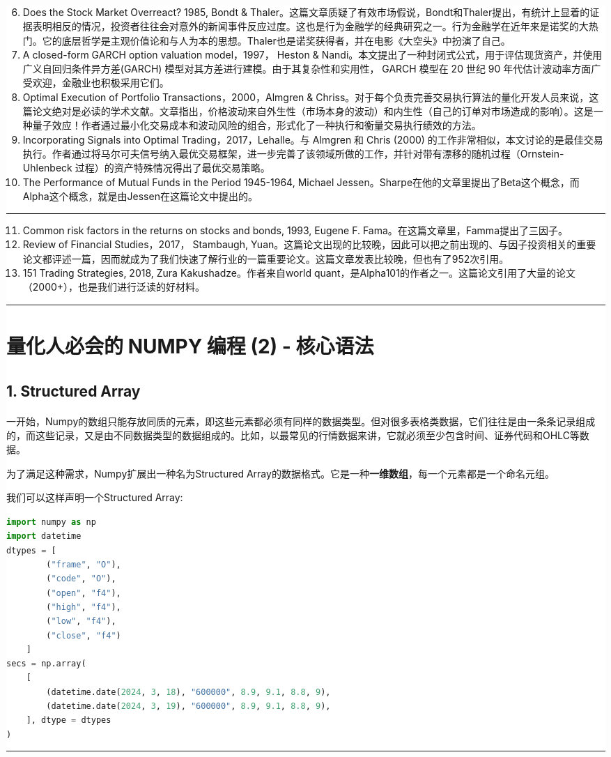
6. Does the Stock Market Overreact? 1985, Bondt & Thaler。这篇文章质疑了有效市场假说，Bondt和Thaler提出，有统计上显着的证据表明相反的情况，投资者往往会对意外的新闻事件反应过度。这也是行为金融学的经典研究之一。行为金融学在近年来是诺奖的大热门。它的底层哲学是主观价值论和与人为本的思想。Thaler也是诺奖获得者，并在电影《大空头》中扮演了自己。
7. A closed-form GARCH option valuation model，1997， Heston & Nandi。本文提出了一种封闭式公式，用于评估现货资产，并使用广义自回归条件异方差(GARCH) 模型对其方差进行建模。由于其复杂性和实用性， GARCH 模型在 20 世纪 90 年代估计波动率方面广受欢迎，金融业也积极采用它们。
8. Optimal Execution of Portfolio Transactions，2000，Almgren & Chriss。对于每个负责完善交易执行算法的量化开发人员来说，这篇论文绝对是必读的学术文献。文章指出，价格波动来自外生性（市场本身的波动）和内生性（自己的订单对市场造成的影响）。这是一种量子效应！作者通过最小化交易成本和波动风险的组合，形式化了一种执行和衡量交易执行绩效的方法。
9.  Incorporating Signals into Optimal Trading，2017，Lehalle。与 Almgren 和 Chris (2000) 的工作非常相似，本文讨论的是最佳交易执行。作者通过将马尔可夫信号纳入最优交易框架，进一步完善了该领域所做的工作，并针对带有漂移的随机过程（Ornstein-Uhlenbeck 过程）的资产特殊情况得出了最优交易策略。
10. The Performance of Mutual Funds in the Period 1945-1964, Michael Jessen。Sharpe在他的文章里提出了Beta这个概念，而Alpha这个概念，就是由Jessen在这篇论文中提出的。

---

11. Common risk factors in the returns on stocks and bonds, 1993, Eugene F. Fama。在这篇文章里，Famma提出了三因子。
12. Review of Financial Studies，2017， Stambaugh, Yuan。这篇论文出现的比较晚，因此可以把之前出现的、与因子投资相关的重要论文都评述一篇，因而就成为了我们快速了解行业的一篇重要论文。这篇文章发表比较晚，但也有了952次引用。
13. 151 Trading Strategies, 2018, Zura Kakushadze。作者来自world quant，是Alpha101的作者之一。这篇论文引用了大量的论文（2000+），也是我们进行泛读的好材料。
   
---

# 量化人必会的 NUMPY 编程 (2) - 核心语法


## 1. Structured Array
一开始，Numpy的数组只能存放同质的元素，即这些元素都必须有同样的数据类型。但对很多表格类数据，它们往往是由一条条记录组成的，而这些记录，又是由不同数据类型的数据组成的。比如，以最常见的行情数据来讲，它就必须至少包含时间、证券代码和OHLC等数据。

为了满足这种需求，Numpy扩展出一种名为Structured Array的数据格式。它是一种**一维数组**，每一个元素都是一个命名元组。

我们可以这样声明一个Structured Array:

```python
import numpy as np
import datetime
dtypes = [
        ("frame", "O"),
        ("code", "O"),
        ("open", "f4"),
        ("high", "f4"),
        ("low", "f4"),
        ("close", "f4")
    ]
secs = np.array(
    [
        (datetime.date(2024, 3, 18), "600000", 8.9, 9.1, 8.8, 9),
        (datetime.date(2024, 3, 19), "600000", 8.9, 9.1, 8.8, 9),
    ], dtype = dtypes
)
```

---